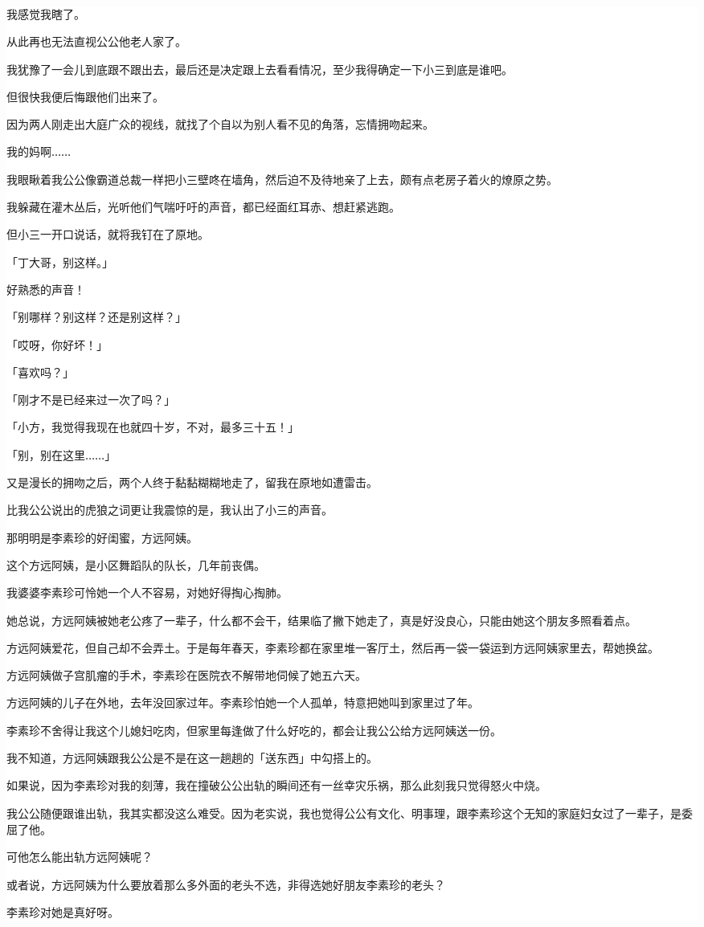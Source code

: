 我感觉我瞎了。

从此再也无法直视公公他老人家了。

我犹豫了一会儿到底跟不跟出去，最后还是决定跟上去看看情况，至少我得确定一下小三到底是谁吧。

但很快我便后悔跟他们出来了。

因为两人刚走出大庭广众的视线，就找了个自以为别人看不见的角落，忘情拥吻起来。

我的妈啊……

我眼瞅着我公公像霸道总裁一样把小三壁咚在墙角，然后迫不及待地亲了上去，颇有点老房子着火的燎原之势。

我躲藏在灌木丛后，光听他们气喘吁吁的声音，都已经面红耳赤、想赶紧逃跑。

但小三一开口说话，就将我钉在了原地。

「丁大哥，别这样。」

好熟悉的声音！

「别哪样？别这样？还是别这样？」

「哎呀，你好坏！」

「喜欢吗？」

「刚才不是已经来过一次了吗？」

「小方，我觉得我现在也就四十岁，不对，最多三十五！」

「别，别在这里……」

又是漫长的拥吻之后，两个人终于黏黏糊糊地走了，留我在原地如遭雷击。

比我公公说出的虎狼之词更让我震惊的是，我认出了小三的声音。

那明明是李素珍的好闺蜜，方远阿姨。

这个方远阿姨，是小区舞蹈队的队长，几年前丧偶。

我婆婆李素珍可怜她一个人不容易，对她好得掏心掏肺。

她总说，方远阿姨被她老公疼了一辈子，什么都不会干，结果临了撇下她走了，真是好没良心，只能由她这个朋友多照看着点。

方远阿姨爱花，但自己却不会弄土。于是每年春天，李素珍都在家里堆一客厅土，然后再一袋一袋运到方远阿姨家里去，帮她换盆。

方远阿姨做子宫肌瘤的手术，李素珍在医院衣不解带地伺候了她五六天。

方远阿姨的儿子在外地，去年没回家过年。李素珍怕她一个人孤单，特意把她叫到家里过了年。

李素珍不舍得让我这个儿媳妇吃肉，但家里每逢做了什么好吃的，都会让我公公给方远阿姨送一份。

我不知道，方远阿姨跟我公公是不是在这一趟趟的「送东西」中勾搭上的。

如果说，因为李素珍对我的刻薄，我在撞破公公出轨的瞬间还有一丝幸灾乐祸，那么此刻我只觉得怒火中烧。

我公公随便跟谁出轨，我其实都没这么难受。因为老实说，我也觉得公公有文化、明事理，跟李素珍这个无知的家庭妇女过了一辈子，是委屈了他。

可他怎么能出轨方远阿姨呢？

或者说，方远阿姨为什么要放着那么多外面的老头不选，非得选她好朋友李素珍的老头？

李素珍对她是真好呀。
